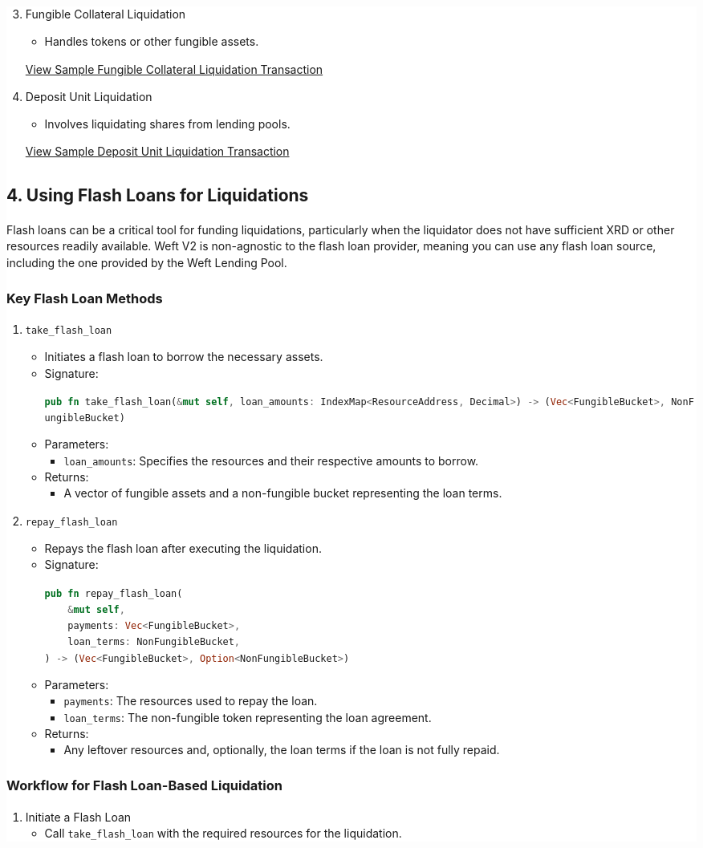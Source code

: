 3. Fungible Collateral Liquidation  
   - Handles tokens or other fungible assets.  

   [View Sample Fungible Collateral Liquidation Transaction](https://stokenet-dashboard.radixdlt.com/transaction/txid_tdx_2_1s3g3qp7273yzjlduacerhq6fn33ryeuz0rg04rvkuwt5e3npk2zq407tuu/summary)  

4. Deposit Unit Liquidation  
   - Involves liquidating shares from lending pools.  

   [View Sample Deposit Unit Liquidation Transaction](https://stokenet-dashboard.radixdlt.com/transaction/txid_tdx_2_1yn8w7v8dh6j5x75mrrzlv48t4vfe858s255rpv9zeqzyd9yt073q2fkv0l/summary)  



## 4. Using Flash Loans for Liquidations  
Flash loans can be a critical tool for funding liquidations, particularly when the liquidator does not have sufficient XRD or other resources readily available. Weft V2 is non-agnostic to the flash loan provider, meaning you can use any flash loan source, including the one provided by the Weft Lending Pool.  

### Key Flash Loan Methods  
1. `take_flash_loan`  
   - Initiates a flash loan to borrow the necessary assets.  
   - Signature:  
     ```rust
     pub fn take_flash_loan(&mut self, loan_amounts: IndexMap<ResourceAddress, Decimal>) -> (Vec<FungibleBucket>, NonFungibleBucket)
     ```  
   - Parameters:  
     - `loan_amounts`: Specifies the resources and their respective amounts to borrow.  
   - Returns:  
     - A vector of fungible assets and a non-fungible bucket representing the loan terms.

2. `repay_flash_loan`  
   - Repays the flash loan after executing the liquidation.  
   - Signature:  
     ```rust
     pub fn repay_flash_loan(
         &mut self,
         payments: Vec<FungibleBucket>,
         loan_terms: NonFungibleBucket,
     ) -> (Vec<FungibleBucket>, Option<NonFungibleBucket>)
     ```  
   - Parameters:  
     - `payments`: The resources used to repay the loan.  
     - `loan_terms`: The non-fungible token representing the loan agreement.  
   - Returns:  
     - Any leftover resources and, optionally, the loan terms if the loan is not fully repaid.

### Workflow for Flash Loan-Based Liquidation  
1. Initiate a Flash Loan  
   - Call `take_flash_loan` with the required resources for the liquidation.  
